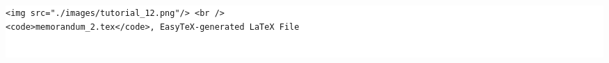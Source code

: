     <img src="./images/tutorial_12.png"/> <br />
    <code>memorandum_2.tex</code>, EasyTeX-generated LaTeX File
</div>
&nbsp;
&nbsp;

<div style="width: 700px" align="center">